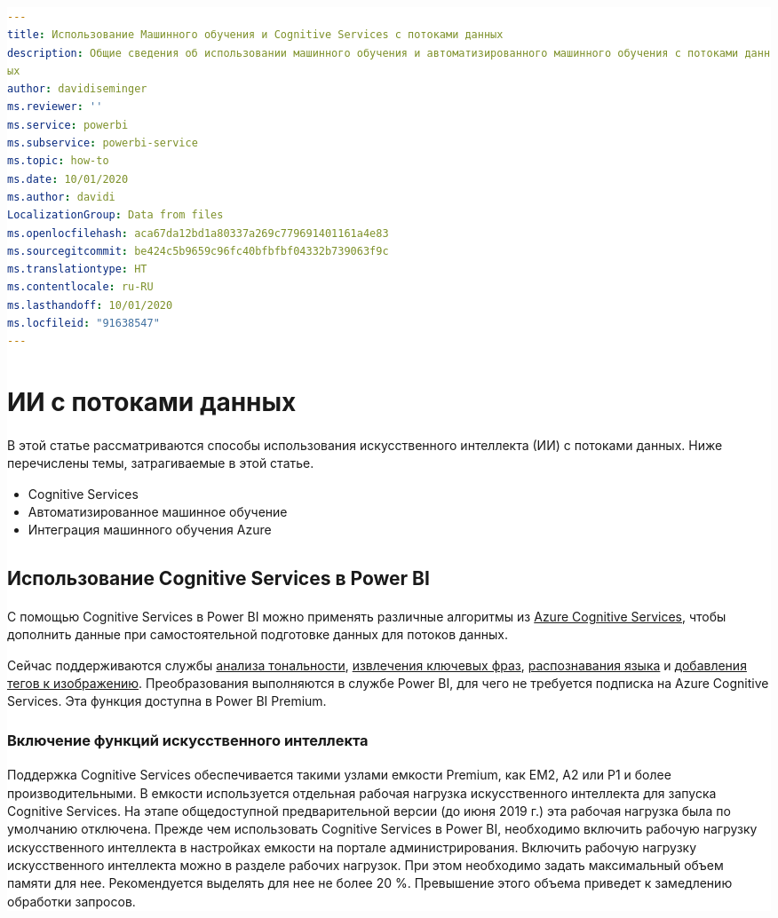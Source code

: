 ```yaml
---
title: Использование Машинного обучения и Cognitive Services с потоками данных
description: Общие сведения об использовании машинного обучения и автоматизированного машинного обучения с потоками данных
author: davidiseminger
ms.reviewer: ''
ms.service: powerbi
ms.subservice: powerbi-service
ms.topic: how-to
ms.date: 10/01/2020
ms.author: davidi
LocalizationGroup: Data from files
ms.openlocfilehash: aca67da12bd1a80337a269c779691401161a4e83
ms.sourcegitcommit: be424c5b9659c96fc40bfbfbf04332b739063f9c
ms.translationtype: HT
ms.contentlocale: ru-RU
ms.lasthandoff: 10/01/2020
ms.locfileid: "91638547"
---
```

# <a name="ai-with-dataflows"></a>ИИ с потоками данных

В этой статье рассматриваются способы использования искусственного интеллекта (ИИ) с потоками данных. Ниже перечислены темы, затрагиваемые в этой статье.

* Cognitive Services
* Автоматизированное машинное обучение
* Интеграция машинного обучения Azure

## <a name="cognitive-services-in-power-bi"></a>Использование Cognitive Services в Power BI

С помощью Cognitive Services в Power BI можно применять различные алгоритмы из [Azure Cognitive Services](https://azure.microsoft.com/services/cognitive-services/), чтобы дополнить данные при самостоятельной подготовке данных для потоков данных.

Сейчас поддерживаются службы [анализа тональности](https://docs.microsoft.com/azure/cognitive-services/text-analytics/how-tos/text-analytics-how-to-sentiment-analysis), [извлечения ключевых фраз](https://docs.microsoft.com/azure/cognitive-services/text-analytics/how-tos/text-analytics-how-to-keyword-extraction), [распознавания языка](https://docs.microsoft.com/azure/cognitive-services/text-analytics/how-tos/text-analytics-how-to-language-detection) и [добавления тегов к изображению](https://docs.microsoft.com/azure/cognitive-services/computer-vision/concept-tagging-images). Преобразования выполняются в службе Power BI, для чего не требуется подписка на Azure Cognitive Services. Эта функция доступна в Power BI Premium.

### <a name="enabling-ai-features"></a>**Включение функций искусственного интеллекта**

Поддержка Cognitive Services обеспечивается такими узлами емкости Premium, как EM2, A2 или P1 и более производительными. В емкости используется отдельная рабочая нагрузка искусственного интеллекта для запуска Cognitive Services. На этапе общедоступной предварительной версии (до июня 2019 г.) эта рабочая нагрузка была по умолчанию отключена. Прежде чем использовать Cognitive Services в Power BI, необходимо включить рабочую нагрузку искусственного интеллекта в настройках емкости на портале администрирования. Включить рабочую нагрузку искусственного интеллекта можно в разделе рабочих нагрузок. При этом необходимо задать максимальный объем памяти для нее. Рекомендуется выделять для нее не более 20 %. Превышение этого объема приведет к замедлению обработки запросов.
